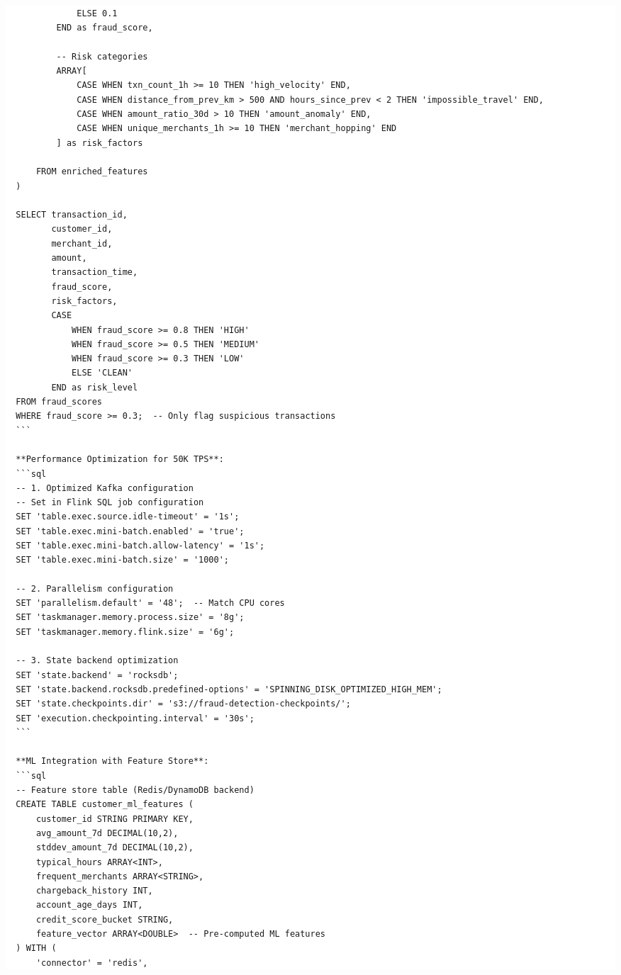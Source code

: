                   ELSE 0.1
              END as fraud_score,
              
              -- Risk categories
              ARRAY[
                  CASE WHEN txn_count_1h >= 10 THEN 'high_velocity' END,
                  CASE WHEN distance_from_prev_km > 500 AND hours_since_prev < 2 THEN 'impossible_travel' END,
                  CASE WHEN amount_ratio_30d > 10 THEN 'amount_anomaly' END,
                  CASE WHEN unique_merchants_1h >= 10 THEN 'merchant_hopping' END
              ] as risk_factors
              
          FROM enriched_features
      )
      
      SELECT transaction_id,
             customer_id,
             merchant_id,
             amount,
             transaction_time,
             fraud_score,
             risk_factors,
             CASE 
                 WHEN fraud_score >= 0.8 THEN 'HIGH'
                 WHEN fraud_score >= 0.5 THEN 'MEDIUM'
                 WHEN fraud_score >= 0.3 THEN 'LOW'
                 ELSE 'CLEAN'
             END as risk_level
      FROM fraud_scores
      WHERE fraud_score >= 0.3;  -- Only flag suspicious transactions
      ```

      **Performance Optimization for 50K TPS**:
      ```sql
      -- 1. Optimized Kafka configuration
      -- Set in Flink SQL job configuration
      SET 'table.exec.source.idle-timeout' = '1s';
      SET 'table.exec.mini-batch.enabled' = 'true';
      SET 'table.exec.mini-batch.allow-latency' = '1s';
      SET 'table.exec.mini-batch.size' = '1000';
      
      -- 2. Parallelism configuration
      SET 'parallelism.default' = '48';  -- Match CPU cores
      SET 'taskmanager.memory.process.size' = '8g';
      SET 'taskmanager.memory.flink.size' = '6g';
      
      -- 3. State backend optimization
      SET 'state.backend' = 'rocksdb';
      SET 'state.backend.rocksdb.predefined-options' = 'SPINNING_DISK_OPTIMIZED_HIGH_MEM';
      SET 'state.checkpoints.dir' = 's3://fraud-detection-checkpoints/';
      SET 'execution.checkpointing.interval' = '30s';
      ```

      **ML Integration with Feature Store**:
      ```sql
      -- Feature store table (Redis/DynamoDB backend)
      CREATE TABLE customer_ml_features (
          customer_id STRING PRIMARY KEY,
          avg_amount_7d DECIMAL(10,2),
          stddev_amount_7d DECIMAL(10,2),
          typical_hours ARRAY<INT>,
          frequent_merchants ARRAY<STRING>,
          chargeback_history INT,
          account_age_days INT,
          credit_score_bucket STRING,
          feature_vector ARRAY<DOUBLE>  -- Pre-computed ML features
      ) WITH (
          'connector' = 'redis',